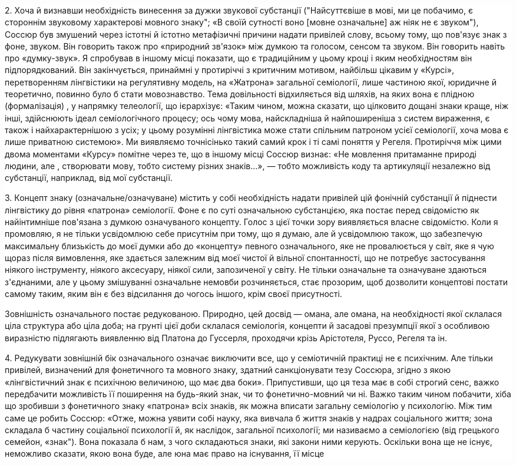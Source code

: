 2\. Хоча й визнавши необхідність винесення за дужки звукової субстанції
("Найсуттєвіше в мові, ми це побачимо, є стороннім звуковому характерові
мовного знаку"; «В своїй сутності воно \[мовне означальне\] аж ніяк не є
звуком"), Соссюр був змушений через істотні й істотно метафізичні
причини надати привілей слову, всьому тому, що пов'язує знак з
фоне, звуком. Він говорить також про «природний зв'язок» між думкою
та голосом, сенсом та звуком. Він говорить навіть про «думку-звук». Я
спробував в іншому місці показати, що є традиційним у цьому кроці і
яким необхідностям він підпорядкований. Він закінчується, принаймні
у протиріччі з критичним мотивом, найбільш цікавим у «Курсі»,
перетворенням лінгвістики на регулятивну модель, на «Жатрона»
загальної семіології, лише частиною якої, юридичне й теоретично,
повинно було б стати мовознавство. Тема довільності відхиляється
від шляхів, на яких вона є плідною (формалізація) , у напрямку
телеології, що ієрархізує: «Таким чином, можна сказати, що
цілковито дощані знаки краще, ніж інші, здійснюють ідеал
семіологічного процесу; ось чому мова, найскладніша й
найпоширеніша з систем вираження, є також і найхарактернішою з
усіх; у цьому розумінні лінгвістика може стати спільним патроном усієї
семіології, хоча мова є лише приватною системою». Ми виявляємо
точнісінько такий самий крок і ті самі поняття у Регеля.
Протиріччя між цими двома моментами «Курсу» помітне через те, що в
іншому місці Соссюр визнає: «Не мовлення притаманне природі людини, але
, створювати мову, тобто систему різних знаків...», — тобто можливість
коду та артикуляції незалежно від субстанції, наприклад, від мої
субстанції.

3\. Концепт знаку (означальне/означуване) містить у собі необхідність
надати привілей цій фонічній субстанції й піднести лінгвістику до
рівня «патрона» семіології. Фоне є по суті означальною субстанцією,
яка постає перед свідомістю як найінтимніше пов'язана з думкою
означуваного концепту. Голос з цієї точки зору виявляється
власне свідомістю. Коли я промовляю, я не тільки усвідомлюю себе
присутнім при тому, що я думаю, але й усвідомлюю також, що забезпечую
максимальну близькість до моєї думки або до «концепту» певного
означального, яке не провалюється у світ, яке я чую щораз
після вимовлення, яке здається залежним від моєї чистої й вільної
спонтанності, що не потребує застосування ніякого інструменту, ніякого
аксесуару, ніякої сили, запозиченої у світу. Не тільки означальне та
означуване здаються з'єднаними, але у цьому змішуванні означальне
немовби розчиняється, стає прозорим, щоб дозволити концептові постати
самому таким, яким він є без відсилання до чогось іншого, крім своєї
присутності.

Зовнішність означального постає редукованою. Природно, цей досвід —
омана, але омана, на необхідності якої склалася ціла структура або
ціла доба; на грунті цієї доби склалася семіологія, концепти й засадові
презумпції якої з особливою виразністю підлягають виявленню від Платона
до Гуссерля, проходячи крізь Арістотеля, Руссо, Регеля та ін.

4\. Редукувати зовнішній бік означального означає виключити все, що у
семіотичній практиці не є психічним. Але тільки привілей, визначений
для фонетичного та мовного знаку, здатний санкціонувати тезу Соссюра,
згідно з якою «лінгвістичний знак є психічною величиною, що має два
боки». Припустивши, що ця теза має в собі строгий сенс, важко
передбачити можливість її поширення на будь-який знак, чи то
фонетично-мовний чи ні. Важко таким чином побачити, хіба що зробивши
з фонетичного знаку «патрона» всіх знаків, як можна вписати загальну
семіологію у психологію. Між тим саме це робить Соссюр: «Отже, можна
уявити собі науку, яка вивчала б життя знаків у надрах соціального
життя; зона складала б частину соціальної психології й, як
наслідок, загальної психології; ми називаємо а семіологією (від
грецького семейон, «знак"). Вона показала б нам, з чого складаються
знаки, які закони ними керують. Оскільки вона ще не існує, неможливо
сказати, якою вона буде, але юна має право на існування, її місце